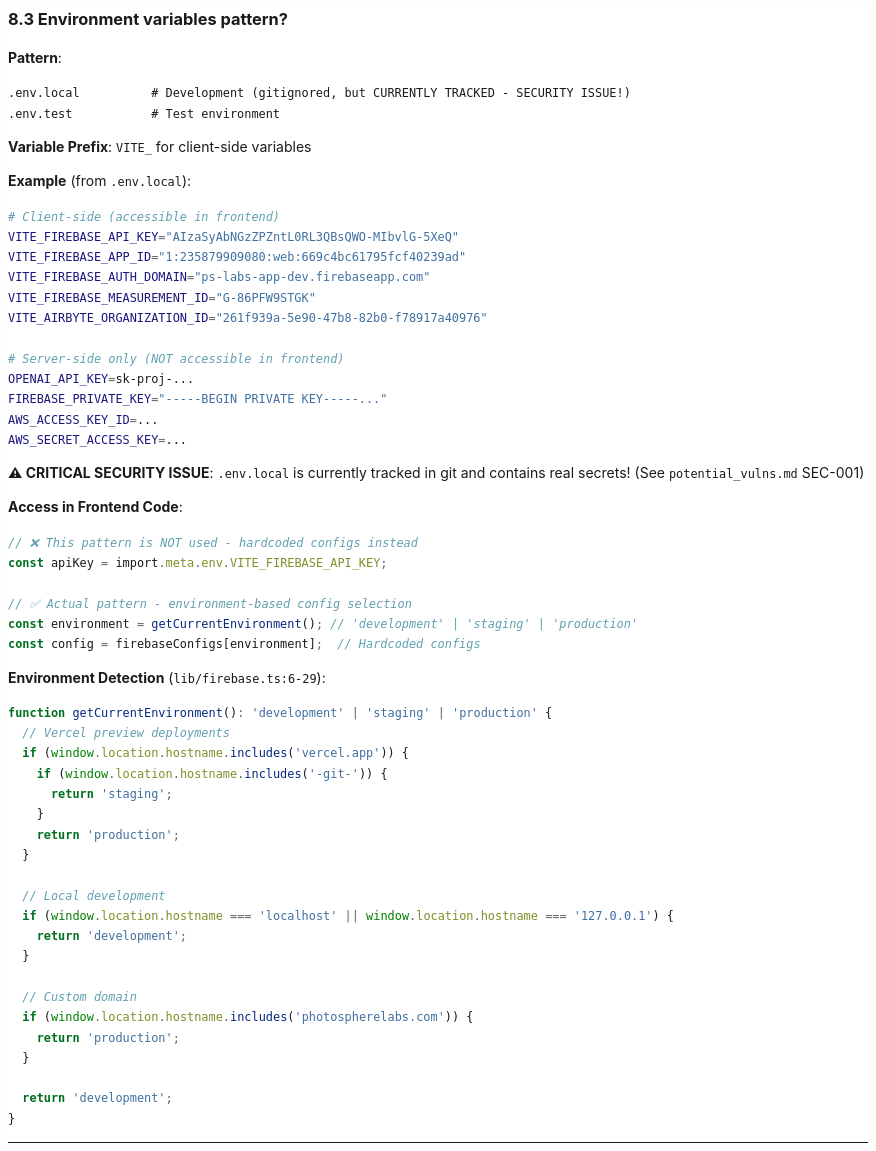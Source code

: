 ### 8.3 Environment variables pattern?

**Pattern**:
```
.env.local          # Development (gitignored, but CURRENTLY TRACKED - SECURITY ISSUE!)
.env.test           # Test environment
```

**Variable Prefix**: `VITE_` for client-side variables

**Example** (from `.env.local`):
```bash
# Client-side (accessible in frontend)
VITE_FIREBASE_API_KEY="AIzaSyAbNGzZPZntL0RL3QBsQWO-MIbvlG-5XeQ"
VITE_FIREBASE_APP_ID="1:235879909080:web:669c4bc61795fcf40239ad"
VITE_FIREBASE_AUTH_DOMAIN="ps-labs-app-dev.firebaseapp.com"
VITE_FIREBASE_MEASUREMENT_ID="G-86PFW9STGK"
VITE_AIRBYTE_ORGANIZATION_ID="261f939a-5e90-47b8-82b0-f78917a40976"

# Server-side only (NOT accessible in frontend)
OPENAI_API_KEY=sk-proj-...
FIREBASE_PRIVATE_KEY="-----BEGIN PRIVATE KEY-----..."
AWS_ACCESS_KEY_ID=...
AWS_SECRET_ACCESS_KEY=...
```

**⚠️ CRITICAL SECURITY ISSUE**: `.env.local` is currently tracked in git and contains real secrets! (See `potential_vulns.md` SEC-001)

**Access in Frontend Code**:
```typescript
// ❌ This pattern is NOT used - hardcoded configs instead
const apiKey = import.meta.env.VITE_FIREBASE_API_KEY;

// ✅ Actual pattern - environment-based config selection
const environment = getCurrentEnvironment(); // 'development' | 'staging' | 'production'
const config = firebaseConfigs[environment];  // Hardcoded configs
```

**Environment Detection** (`lib/firebase.ts:6-29`):
```typescript
function getCurrentEnvironment(): 'development' | 'staging' | 'production' {
  // Vercel preview deployments
  if (window.location.hostname.includes('vercel.app')) {
    if (window.location.hostname.includes('-git-')) {
      return 'staging';
    }
    return 'production';
  }

  // Local development
  if (window.location.hostname === 'localhost' || window.location.hostname === '127.0.0.1') {
    return 'development';
  }

  // Custom domain
  if (window.location.hostname.includes('photospherelabs.com')) {
    return 'production';
  }

  return 'development';
}
```

---